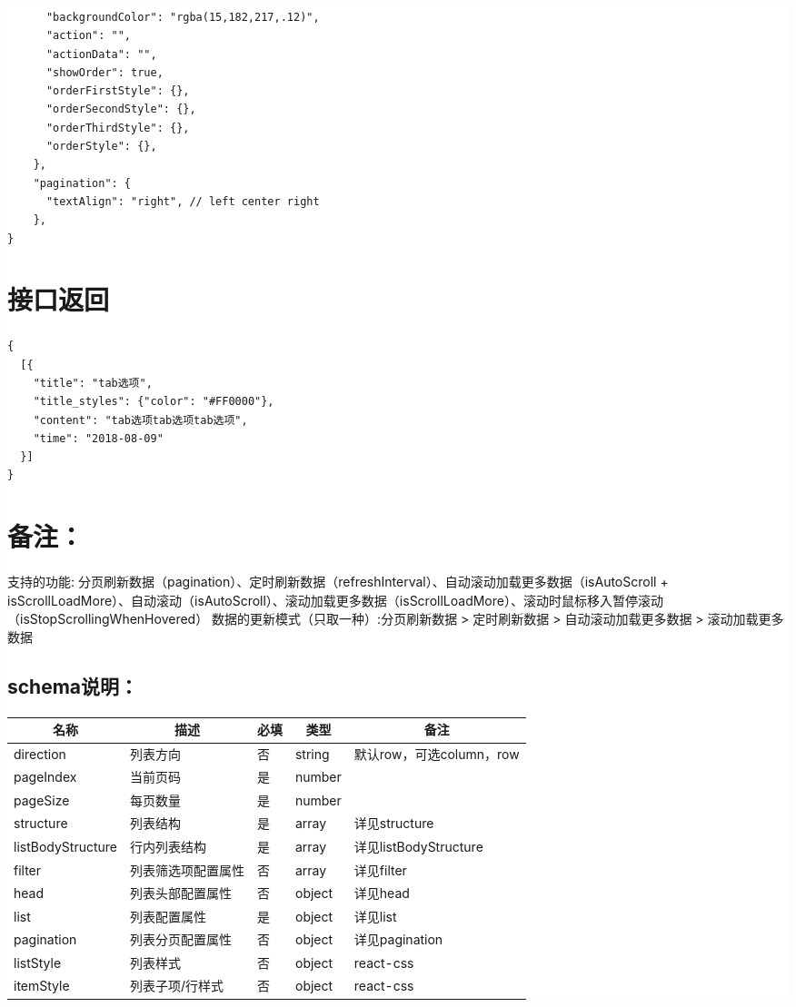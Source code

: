```
      "backgroundColor": "rgba(15,182,217,.12)",
      "action": "",
      "actionData": "",
      "showOrder": true,
      "orderFirstStyle": {},
      "orderSecondStyle": {},
      "orderThirdStyle": {},
      "orderStyle": {},
    },
    "pagination": {
      "textAlign": "right", // left center right
    },
}
```

# 接口返回
```
{
  [{
    "title": "tab选项",
    "title_styles": {"color": "#FF0000"},
    "content": "tab选项tab选项tab选项",
    "time": "2018-08-09"
  }]
}
```

# 备注：
支持的功能: 分页刷新数据（pagination）、定时刷新数据（refreshInterval）、自动滚动加载更多数据（isAutoScroll + isScrollLoadMore）、自动滚动（isAutoScroll）、滚动加载更多数据（isScrollLoadMore）、滚动时鼠标移入暂停滚动（isStopScrollingWhenHovered）
数据的更新模式（只取一种）:分页刷新数据 > 定时刷新数据 > 自动滚动加载更多数据 > 滚动加载更多数据


## schema说明：
| 名称 | 描述 | 必填 | 类型 |备注 |
|--|--|--|--|--|
| direction | 列表方向 | 否 | string | 默认row，可选column，row |
| pageIndex | 当前页码 | 是 | number |  |
| pageSize | 每页数量 | 是 | number |  |
| structure | 列表结构 | 是 | array | 详见structure |
| listBodyStructure | 行内列表结构 | 是 | array | 详见listBodyStructure |
| filter | 列表筛选项配置属性 | 否 | array | 详见filter |
| head | 列表头部配置属性 | 否 | object | 详见head |
| list | 列表配置属性 | 是 | object | 详见list |
| pagination | 列表分页配置属性 | 否 | object | 详见pagination |
| listStyle | 列表样式 | 否 | object | react-css |
| itemStyle | 列表子项/行样式 | 否 | object | react-css |
